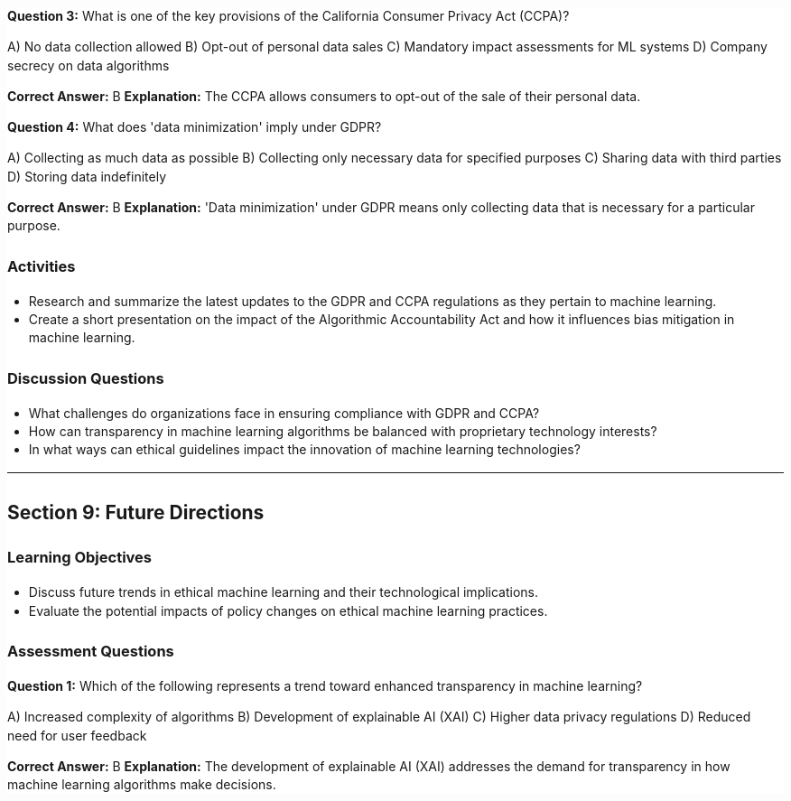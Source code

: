 **Question 3:** What is one of the key provisions of the California Consumer Privacy Act (CCPA)?

  A) No data collection allowed
  B) Opt-out of personal data sales
  C) Mandatory impact assessments for ML systems
  D) Company secrecy on data algorithms

**Correct Answer:** B
**Explanation:** The CCPA allows consumers to opt-out of the sale of their personal data.

**Question 4:** What does 'data minimization' imply under GDPR?

  A) Collecting as much data as possible
  B) Collecting only necessary data for specified purposes
  C) Sharing data with third parties
  D) Storing data indefinitely

**Correct Answer:** B
**Explanation:** 'Data minimization' under GDPR means only collecting data that is necessary for a particular purpose.

### Activities
- Research and summarize the latest updates to the GDPR and CCPA regulations as they pertain to machine learning.
- Create a short presentation on the impact of the Algorithmic Accountability Act and how it influences bias mitigation in machine learning.

### Discussion Questions
- What challenges do organizations face in ensuring compliance with GDPR and CCPA?
- How can transparency in machine learning algorithms be balanced with proprietary technology interests?
- In what ways can ethical guidelines impact the innovation of machine learning technologies?

---

## Section 9: Future Directions

### Learning Objectives
- Discuss future trends in ethical machine learning and their technological implications.
- Evaluate the potential impacts of policy changes on ethical machine learning practices.

### Assessment Questions

**Question 1:** Which of the following represents a trend toward enhanced transparency in machine learning?

  A) Increased complexity of algorithms
  B) Development of explainable AI (XAI)
  C) Higher data privacy regulations
  D) Reduced need for user feedback

**Correct Answer:** B
**Explanation:** The development of explainable AI (XAI) addresses the demand for transparency in how machine learning algorithms make decisions.
